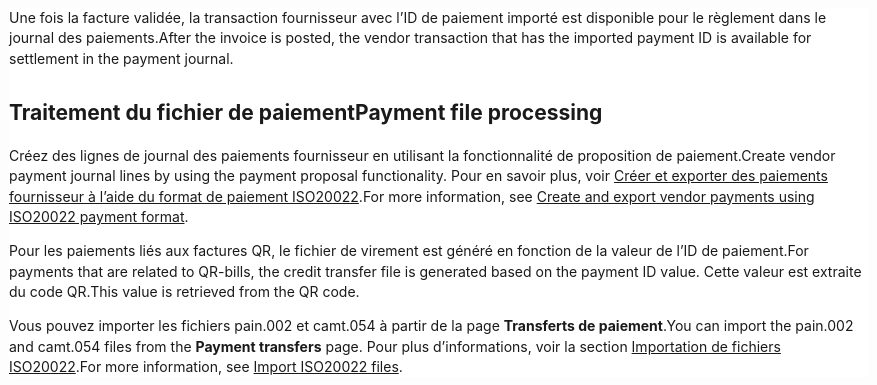<span data-ttu-id="18a1a-216">Une fois la facture validée, la transaction fournisseur avec l’ID de paiement importé est disponible pour le règlement dans le journal des paiements.</span><span class="sxs-lookup"><span data-stu-id="18a1a-216">After the invoice is posted, the vendor transaction that has the imported payment ID is available for settlement in the payment journal.</span></span>

## <a name="payment-file-processing"></a><span data-ttu-id="18a1a-217">Traitement du fichier de paiement</span><span class="sxs-lookup"><span data-stu-id="18a1a-217">Payment file processing</span></span>

<span data-ttu-id="18a1a-218">Créez des lignes de journal des paiements fournisseur en utilisant la fonctionnalité de proposition de paiement.</span><span class="sxs-lookup"><span data-stu-id="18a1a-218">Create vendor payment journal lines by using the payment proposal functionality.</span></span> <span data-ttu-id="18a1a-219">Pour en savoir plus, voir [Créer et exporter des paiements fournisseur à l’aide du format de paiement ISO20022](tasks/create-export-vendor-payments-iso20022-payment-format.md).</span><span class="sxs-lookup"><span data-stu-id="18a1a-219">For more information, see [Create and export vendor payments using ISO20022 payment format](tasks/create-export-vendor-payments-iso20022-payment-format.md).</span></span>

<span data-ttu-id="18a1a-220">Pour les paiements liés aux factures QR, le fichier de virement est généré en fonction de la valeur de l’ID de paiement.</span><span class="sxs-lookup"><span data-stu-id="18a1a-220">For payments that are related to QR-bills, the credit transfer file is generated based on the payment ID value.</span></span> <span data-ttu-id="18a1a-221">Cette valeur est extraite du code QR.</span><span class="sxs-lookup"><span data-stu-id="18a1a-221">This value is retrieved from the QR code.</span></span>

<span data-ttu-id="18a1a-222">Vous pouvez importer les fichiers pain.002 et camt.054 à partir de la page **Transferts de paiement**.</span><span class="sxs-lookup"><span data-stu-id="18a1a-222">You can import the pain.002 and camt.054 files from the **Payment transfers** page.</span></span> <span data-ttu-id="18a1a-223">Pour plus d’informations, voir la section [Importation de fichiers ISO20022](emea-iso20022-file-formats.md).</span><span class="sxs-lookup"><span data-stu-id="18a1a-223">For more information, see [Import ISO20022 files](emea-iso20022-file-formats.md).</span></span>
